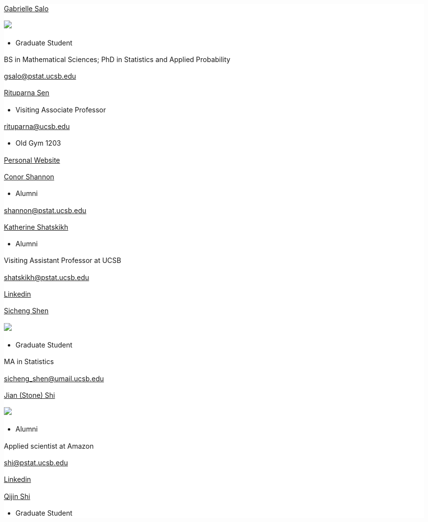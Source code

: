 [Gabrielle Salo](/people/gabrielle-salo)

[![](https://www.pstat.ucsb.edu/sites/default/files/styles/people_view/public/people/photo/Gabrielle%20Salo_PSTAT_001.jpg?itok=fvUNX1T7)](/people/gabrielle-salo)

- Graduate Student

BS in Mathematical Sciences; PhD in Statistics and Applied Probability

[gsalo@pstat.ucsb.edu](mailto:gsalo@pstat.ucsb.edu)

[Rituparna Sen](/people/rituparna-sen)

- Visiting Associate Professor

[rituparna@ucsb.edu](mailto:rituparna@ucsb.edu)

- Old Gym 1203

[Personal Website](https://www.isibang.ac.in/~rsen/)

[Conor Shannon](/people/conor-shannon)

- Alumni

[shannon@pstat.ucsb.edu](mailto:shannon@pstat.ucsb.edu)

[Katherine Shatskikh](/people/katherine-shatskikh)

- Alumni

Visiting Assistant Professor at UCSB

[shatskikh@pstat.ucsb.edu](mailto:shatskikh@pstat.ucsb.edu)

[Linkedin](https://www.linkedin.com/in/katherine-klachko-56014b31/)

[Sicheng Shen](/people/sicheng-shen)

[![](https://www.pstat.ucsb.edu/sites/default/files/styles/people_view/public/people/photo/Sicheng%20Shen_PSTAT_001.jpg?itok=wzc5rbbv)](/people/sicheng-shen)

- Graduate Student

MA in Statistics

[sicheng\_shen@umail.ucsb.edu](mailto:sicheng_shen@umail.ucsb.edu)

[Jian (Stone) Shi](/people/jian-stone-shi)

[![](https://www.pstat.ucsb.edu/sites/default/files/styles/people_view/public/people/photo/Shi%2C%20Jian%20%28Stone%29_0.jpg?itok=mOXPTPWH)](/people/jian-stone-shi)

- Alumni

Applied scientist at Amazon

[shi@pstat.ucsb.edu](mailto:shi@pstat.ucsb.edu)

[Linkedin](https://www.linkedin.com/in/jian-shi-905a774a/)

[Qijin Shi](/people/qijin-shi)

- Graduate Student
